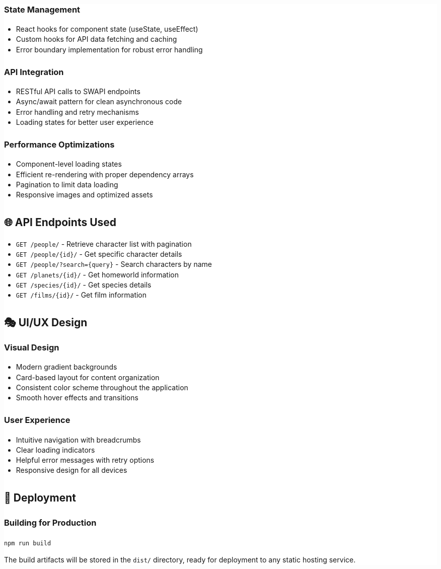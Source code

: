 ### State Management
- React hooks for component state (useState, useEffect)
- Custom hooks for API data fetching and caching
- Error boundary implementation for robust error handling

### API Integration
- RESTful API calls to SWAPI endpoints
- Async/await pattern for clean asynchronous code
- Error handling and retry mechanisms
- Loading states for better user experience

### Performance Optimizations
- Component-level loading states
- Efficient re-rendering with proper dependency arrays
- Pagination to limit data loading
- Responsive images and optimized assets

## 🌐 API Endpoints Used

- `GET /people/` - Retrieve character list with pagination
- `GET /people/{id}/` - Get specific character details
- `GET /people/?search={query}` - Search characters by name
- `GET /planets/{id}/` - Get homeworld information
- `GET /species/{id}/` - Get species details
- `GET /films/{id}/` - Get film information

## 🎭 UI/UX Design

### Visual Design
- Modern gradient backgrounds
- Card-based layout for content organization
- Consistent color scheme throughout the application
- Smooth hover effects and transitions

### User Experience
- Intuitive navigation with breadcrumbs
- Clear loading indicators
- Helpful error messages with retry options
- Responsive design for all devices

## 🚀 Deployment

### Building for Production
```bash
npm run build
```

The build artifacts will be stored in the `dist/` directory, ready for deployment to any static hosting service.
